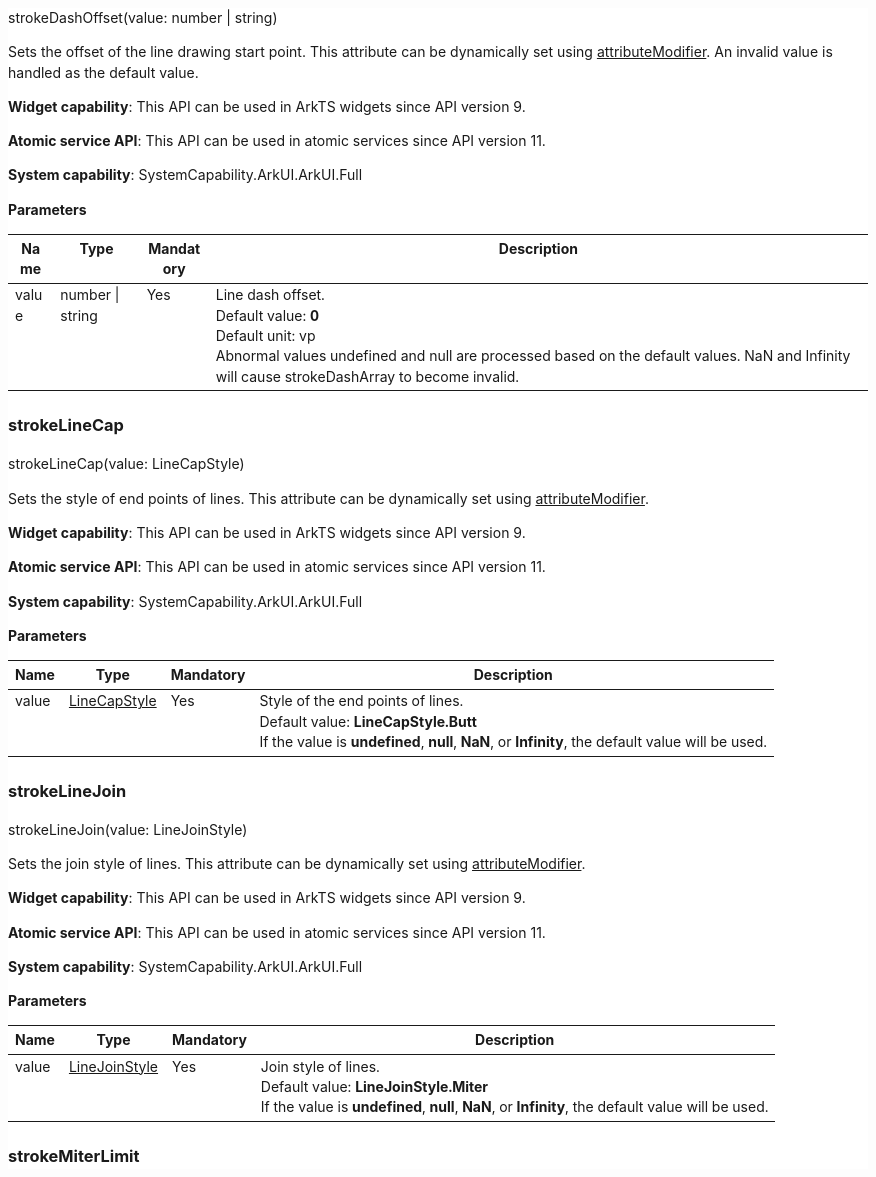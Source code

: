 strokeDashOffset(value: number | string)

Sets the offset of the line drawing start point. This attribute can be dynamically set using [attributeModifier](ts-universal-attributes-attribute-modifier.md#attributemodifier). An invalid value is handled as the default value.

**Widget capability**: This API can be used in ArkTS widgets since API version 9.

**Atomic service API**: This API can be used in atomic services since API version 11.

**System capability**: SystemCapability.ArkUI.ArkUI.Full

**Parameters**

| Name| Type                      | Mandatory| Description                                |
| ------ | -------------------------- | ---- | ------------------------------------ |
| value  | number \| string | Yes  | Line dash offset.<br>Default value: **0**<br>Default unit: vp<br>Abnormal values undefined and null are processed based on the default values. NaN and Infinity will cause strokeDashArray to become invalid.|

### strokeLineCap

strokeLineCap(value: LineCapStyle)

Sets the style of end points of lines. This attribute can be dynamically set using [attributeModifier](ts-universal-attributes-attribute-modifier.md#attributemodifier).

**Widget capability**: This API can be used in ArkTS widgets since API version 9.

**Atomic service API**: This API can be used in atomic services since API version 11.

**System capability**: SystemCapability.ArkUI.ArkUI.Full

**Parameters**

| Name| Type                                             | Mandatory| Description                                            |
| ------ | ------------------------------------------------- | ---- | ------------------------------------------------ |
| value  | [LineCapStyle](ts-appendix-enums.md#linecapstyle) | Yes  | Style of the end points of lines.<br>Default value: **LineCapStyle.Butt**<br>If the value is **undefined**, **null**, **NaN**, or **Infinity**, the default value will be used.|

### strokeLineJoin

strokeLineJoin(value: LineJoinStyle)

Sets the join style of lines. This attribute can be dynamically set using [attributeModifier](ts-universal-attributes-attribute-modifier.md#attributemodifier).

**Widget capability**: This API can be used in ArkTS widgets since API version 9.

**Atomic service API**: This API can be used in atomic services since API version 11.

**System capability**: SystemCapability.ArkUI.ArkUI.Full

**Parameters**

| Name| Type                                               | Mandatory| Description                                              |
| ------ | --------------------------------------------------- | ---- | -------------------------------------------------- |
| value  | [LineJoinStyle](ts-appendix-enums.md#linejoinstyle) | Yes  | Join style of lines.<br>Default value: **LineJoinStyle.Miter**<br>If the value is **undefined**, **null**, **NaN**, or **Infinity**, the default value will be used.|

### strokeMiterLimit
